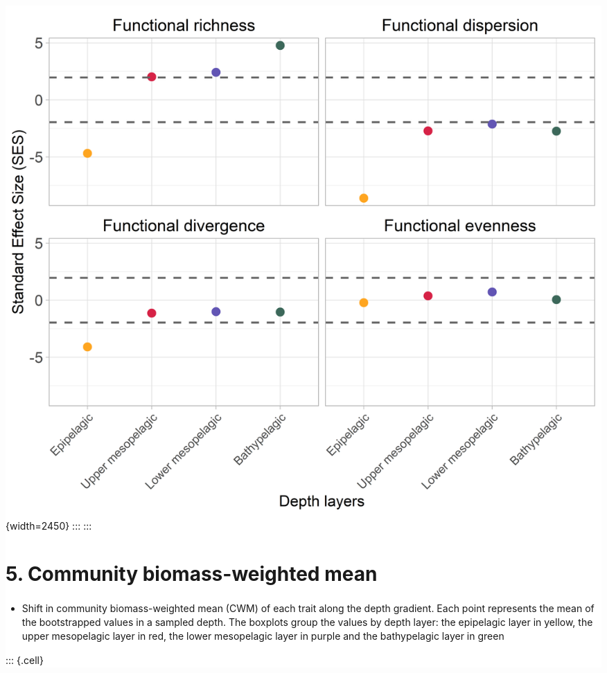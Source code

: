 ![](figures/SES_dbFD.png){width=2450}
:::
:::



# 5. Community biomass-weighted mean  

- Shift in community biomass-weighted mean (CWM) of each trait along the depth gradient. Each point represents the mean of the bootstrapped values in a sampled depth. The boxplots group the values by depth layer: the epipelagic layer in yellow, the upper mesopelagic layer in red, the lower mesopelagic layer in purple and the bathypelagic layer in green



::: {.cell}
